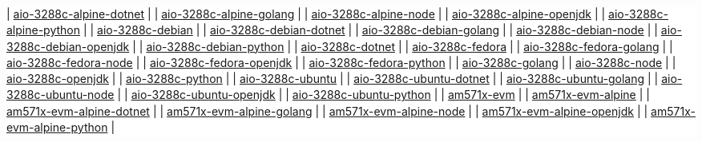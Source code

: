 | <a href="https://hub.docker.com/r/balenalib/aio-3288c-alpine-dotnet" target="_blank">aio-3288c-alpine-dotnet<a>                                                             |
| <a href="https://hub.docker.com/r/balenalib/aio-3288c-alpine-golang" target="_blank">aio-3288c-alpine-golang<a>                                                             |
| <a href="https://hub.docker.com/r/balenalib/aio-3288c-alpine-node" target="_blank">aio-3288c-alpine-node<a>                                                                 |
| <a href="https://hub.docker.com/r/balenalib/aio-3288c-alpine-openjdk" target="_blank">aio-3288c-alpine-openjdk<a>                                                           |
| <a href="https://hub.docker.com/r/balenalib/aio-3288c-alpine-python" target="_blank">aio-3288c-alpine-python<a>                                                             |
| <a href="https://hub.docker.com/r/balenalib/aio-3288c-debian" target="_blank">aio-3288c-debian<a>                                                                           |
| <a href="https://hub.docker.com/r/balenalib/aio-3288c-debian-dotnet" target="_blank">aio-3288c-debian-dotnet<a>                                                             |
| <a href="https://hub.docker.com/r/balenalib/aio-3288c-debian-golang" target="_blank">aio-3288c-debian-golang<a>                                                             |
| <a href="https://hub.docker.com/r/balenalib/aio-3288c-debian-node" target="_blank">aio-3288c-debian-node<a>                                                                 |
| <a href="https://hub.docker.com/r/balenalib/aio-3288c-debian-openjdk" target="_blank">aio-3288c-debian-openjdk<a>                                                           |
| <a href="https://hub.docker.com/r/balenalib/aio-3288c-debian-python" target="_blank">aio-3288c-debian-python<a>                                                             |
| <a href="https://hub.docker.com/r/balenalib/aio-3288c-dotnet" target="_blank">aio-3288c-dotnet<a>                                                                           |
| <a href="https://hub.docker.com/r/balenalib/aio-3288c-fedora" target="_blank">aio-3288c-fedora<a>                                                                           |
| <a href="https://hub.docker.com/r/balenalib/aio-3288c-fedora-golang" target="_blank">aio-3288c-fedora-golang<a>                                                             |
| <a href="https://hub.docker.com/r/balenalib/aio-3288c-fedora-node" target="_blank">aio-3288c-fedora-node<a>                                                                 |
| <a href="https://hub.docker.com/r/balenalib/aio-3288c-fedora-openjdk" target="_blank">aio-3288c-fedora-openjdk<a>                                                           |
| <a href="https://hub.docker.com/r/balenalib/aio-3288c-fedora-python" target="_blank">aio-3288c-fedora-python<a>                                                             |
| <a href="https://hub.docker.com/r/balenalib/aio-3288c-golang" target="_blank">aio-3288c-golang<a>                                                                           |
| <a href="https://hub.docker.com/r/balenalib/aio-3288c-node" target="_blank">aio-3288c-node<a>                                                                               |
| <a href="https://hub.docker.com/r/balenalib/aio-3288c-openjdk" target="_blank">aio-3288c-openjdk<a>                                                                         |
| <a href="https://hub.docker.com/r/balenalib/aio-3288c-python" target="_blank">aio-3288c-python<a>                                                                           |
| <a href="https://hub.docker.com/r/balenalib/aio-3288c-ubuntu" target="_blank">aio-3288c-ubuntu<a>                                                                           |
| <a href="https://hub.docker.com/r/balenalib/aio-3288c-ubuntu-dotnet" target="_blank">aio-3288c-ubuntu-dotnet<a>                                                             |
| <a href="https://hub.docker.com/r/balenalib/aio-3288c-ubuntu-golang" target="_blank">aio-3288c-ubuntu-golang<a>                                                             |
| <a href="https://hub.docker.com/r/balenalib/aio-3288c-ubuntu-node" target="_blank">aio-3288c-ubuntu-node<a>                                                                 |
| <a href="https://hub.docker.com/r/balenalib/aio-3288c-ubuntu-openjdk" target="_blank">aio-3288c-ubuntu-openjdk<a>                                                           |
| <a href="https://hub.docker.com/r/balenalib/aio-3288c-ubuntu-python" target="_blank">aio-3288c-ubuntu-python<a>                                                             |
| <a href="https://hub.docker.com/r/balenalib/am571x-evm" target="_blank">am571x-evm<a>                                                                                       |
| <a href="https://hub.docker.com/r/balenalib/am571x-evm-alpine" target="_blank">am571x-evm-alpine<a>                                                                         |
| <a href="https://hub.docker.com/r/balenalib/am571x-evm-alpine-dotnet" target="_blank">am571x-evm-alpine-dotnet<a>                                                           |
| <a href="https://hub.docker.com/r/balenalib/am571x-evm-alpine-golang" target="_blank">am571x-evm-alpine-golang<a>                                                           |
| <a href="https://hub.docker.com/r/balenalib/am571x-evm-alpine-node" target="_blank">am571x-evm-alpine-node<a>                                                               |
| <a href="https://hub.docker.com/r/balenalib/am571x-evm-alpine-openjdk" target="_blank">am571x-evm-alpine-openjdk<a>                                                         |
| <a href="https://hub.docker.com/r/balenalib/am571x-evm-alpine-python" target="_blank">am571x-evm-alpine-python<a>                                                           |